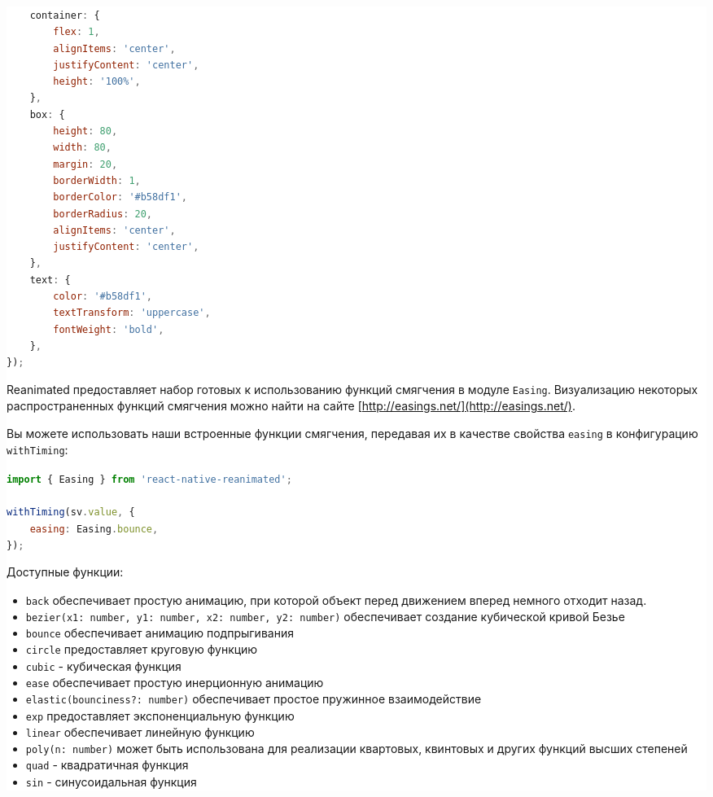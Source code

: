 ```js
    container: {
        flex: 1,
        alignItems: 'center',
        justifyContent: 'center',
        height: '100%',
    },
    box: {
        height: 80,
        width: 80,
        margin: 20,
        borderWidth: 1,
        borderColor: '#b58df1',
        borderRadius: 20,
        alignItems: 'center',
        justifyContent: 'center',
    },
    text: {
        color: '#b58df1',
        textTransform: 'uppercase',
        fontWeight: 'bold',
    },
});
```

Reanimated предоставляет набор готовых к использованию функций смягчения в модуле `Easing`. Визуализацию некоторых распространенных функций смягчения можно найти на сайте [http://easings.net/](http://easings.net/).

Вы можете использовать наши встроенные функции смягчения, передавая их в качестве свойства `easing` в конфигурацию `withTiming`:

```js
import { Easing } from 'react-native-reanimated';

withTiming(sv.value, {
    easing: Easing.bounce,
});
```

Доступные функции:

-   `back` обеспечивает простую анимацию, при которой объект перед движением вперед немного отходит назад.
-   `bezier(x1: number, y1: number, x2: number, y2: number)` обеспечивает создание кубической кривой Безье
-   `bounce` обеспечивает анимацию подпрыгивания
-   `circle` предоставляет круговую функцию
-   `cubic` - кубическая функция
-   `ease` обеспечивает простую инерционную анимацию
-   `elastic(bounciness?: number)` обеспечивает простое пружинное взаимодействие
-   `exp` предоставляет экспоненциальную функцию
-   `linear` обеспечивает линейную функцию
-   `poly(n: number)` может быть использована для реализации квартовых, квинтовых и других функций высших степеней
-   `quad` - квадратичная функция
-   `sin` - синусоидальная функция
